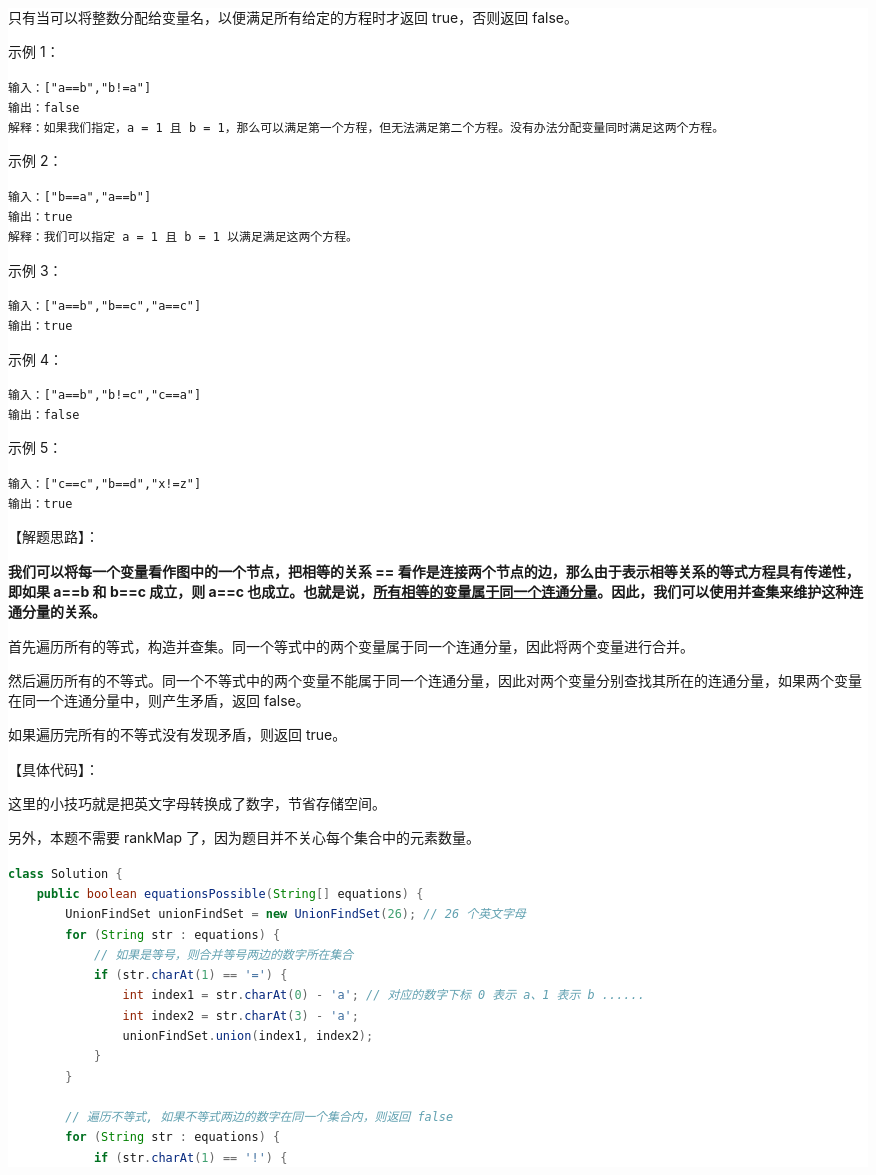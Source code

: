只有当可以将整数分配给变量名，以便满足所有给定的方程时才返回 true，否则返回 false。 

示例 1：

```
输入：["a==b","b!=a"]
输出：false
解释：如果我们指定，a = 1 且 b = 1，那么可以满足第一个方程，但无法满足第二个方程。没有办法分配变量同时满足这两个方程。
```


示例 2：

```
输入：["b==a","a==b"]
输出：true
解释：我们可以指定 a = 1 且 b = 1 以满足满足这两个方程。
```


示例 3：

```
输入：["a==b","b==c","a==c"]
输出：true
```


示例 4：

```
输入：["a==b","b!=c","c==a"]
输出：false
```


示例 5：

```
输入：["c==c","b==d","x!=z"]
输出：true
```

【解题思路】：

**我们可以将每一个变量看作图中的一个节点，把相等的关系 == 看作是连接两个节点的边，那么由于表示相等关系的等式方程具有传递性，即如果 a==b 和 b==c 成立，则 a==c 也成立。也就是说，<u>所有相等的变量属于同一个连通分量</u>。因此，我们可以使用并查集来维护这种连通分量的关系。**

首先遍历所有的等式，构造并查集。同一个等式中的两个变量属于同一个连通分量，因此将两个变量进行合并。

然后遍历所有的不等式。同一个不等式中的两个变量不能属于同一个连通分量，因此对两个变量分别查找其所在的连通分量，如果两个变量在同一个连通分量中，则产生矛盾，返回 false。

如果遍历完所有的不等式没有发现矛盾，则返回 true。

【具体代码】：

这里的小技巧就是把英文字母转换成了数字，节省存储空间。

另外，本题不需要 rankMap 了，因为题目并不关心每个集合中的元素数量。

```java
class Solution {
    public boolean equationsPossible(String[] equations) {
        UnionFindSet unionFindSet = new UnionFindSet(26); // 26 个英文字母
        for (String str : equations) {
            // 如果是等号，则合并等号两边的数字所在集合
            if (str.charAt(1) == '=') {
                int index1 = str.charAt(0) - 'a'; // 对应的数字下标 0 表示 a、1 表示 b ......
                int index2 = str.charAt(3) - 'a';
                unionFindSet.union(index1, index2);
            }
        }

        // 遍历不等式, 如果不等式两边的数字在同一个集合内，则返回 false
        for (String str : equations) {
            if (str.charAt(1) == '!') {
```